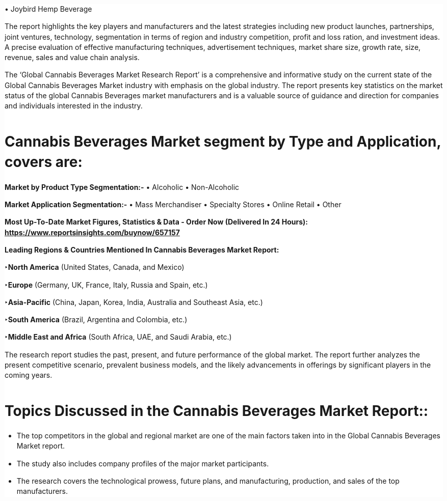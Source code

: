 • Joybird Hemp Beverage

The report highlights the key players and manufacturers and the latest strategies including new product launches, partnerships, joint ventures, technology, segmentation in terms of region and industry competition, profit and loss ration, and investment ideas. A precise evaluation of effective manufacturing techniques, advertisement techniques, market share size, growth rate, size, revenue, sales and value chain analysis.

The ‘Global Cannabis Beverages Market Research Report’ is a comprehensive and informative study on the current state of the Global Cannabis Beverages Market industry with emphasis on the global industry. The report presents key statistics on the market status of the global Cannabis Beverages market manufacturers and is a valuable source of guidance and direction for companies and individuals interested in the industry.

# <strong>Cannabis Beverages Market segment by Type and Application, covers are:</strong>

<strong>Market by Product Type Segmentation:-</strong>
• Alcoholic
• Non-Alcoholic

<strong>Market Application Segmentation:-</strong>
• Mass Merchandiser
• Specialty Stores
• Online Retail
• Other

<strong>Most Up-To-Date Market Figures, Statistics & Data - Order Now (Delivered In 24 Hours): <a href=https://www.reportsinsights.com/buynow/657157>https://www.reportsinsights.com/buynow/657157</a></strong>

<strong>Leading Regions &amp; Countries Mentioned In Cannabis Beverages Market Report:</strong>

<strong>‣North America</strong> (United States, Canada, and Mexico)

<strong>‣Europe</strong> (Germany, UK, France, Italy, Russia and Spain, etc.)

<strong>‣Asia-Pacific</strong> (China, Japan, Korea, India, Australia and Southeast Asia, etc.)

<strong>‣South America</strong> (Brazil, Argentina and Colombia, etc.)

<strong>‣Middle East and Africa</strong> (South Africa, UAE, and Saudi Arabia, etc.)

The research report studies the past, present, and future performance of the global market. The report further analyzes the present competitive scenario, prevalent business models, and the likely advancements in offerings by significant players in the coming years.

# <strong>Topics Discussed in the Cannabis Beverages Market Report::</strong>

- The top competitors in the global and regional market are one of the main factors taken into in the Global Cannabis Beverages Market report.

- The study also includes company profiles of the major market participants.

- The research covers the technological prowess, future plans, and manufacturing, production, and sales of the top manufacturers.
